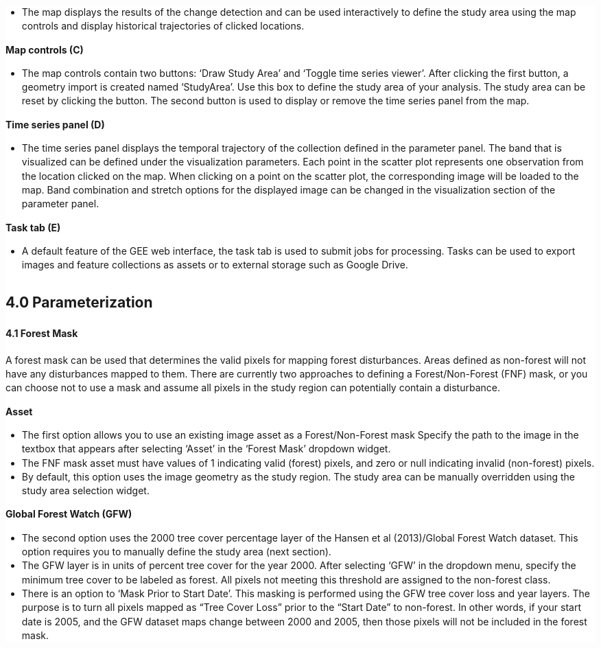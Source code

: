 *   The map displays the results of the change detection and can be used interactively to define the study area using the map controls and display historical trajectories of clicked locations. 

**Map controls (C)**



*   The map controls contain two buttons: ‘Draw Study Area’ and ‘Toggle time series viewer’. After clicking the first button, a geometry import is created named ‘StudyArea’. Use this box to define the study area of your analysis. The study area can be reset by clicking the button. The second button is used to display or remove the time series panel from the map. 

**Time series panel (D)**



*   The time series panel displays the temporal trajectory of the collection defined in the parameter panel. The band that is visualized can be defined under the visualization parameters. Each point in the scatter plot represents one observation from the location clicked on the map. When clicking on a point on the scatter plot, the corresponding image will be loaded to the map. Band combination and stretch options for the displayed image can be changed in the visualization section of the parameter panel. 

**Task tab (E)**



*   A default feature of the GEE web interface, the task tab is used to submit jobs for processing. Tasks can be used to export images and feature collections as assets or to external storage such as Google Drive.


## 4.0 Parameterization


#### 4.1 Forest Mask

A forest mask can be used that determines the valid pixels for mapping forest disturbances. Areas defined as non-forest will not have any disturbances mapped to them. There are currently two approaches to defining a Forest/Non-Forest (FNF) mask, or you can choose not to use a mask and assume all pixels in the study region can potentially contain a disturbance. 

**Asset**



*   The first option allows you to use an existing image asset as a Forest/Non-Forest mask Specify the path to the image in the textbox that appears after selecting ‘Asset’ in the ‘Forest Mask’ dropdown widget. 
*   The FNF mask asset must have values of 1 indicating valid (forest) pixels, and zero or null indicating invalid (non-forest) pixels. 
*   By default, this option uses the image geometry as the study region. The study area can be manually overridden using the study area selection widget. 

**Global Forest Watch (GFW)**

*   The second option uses the 2000 tree cover percentage layer of the Hansen et al (2013)/Global Forest Watch dataset. This option requires you to manually define the study area (next section). 
*   The GFW layer is in units of percent tree cover for the year 2000. After selecting ‘GFW’ in the dropdown menu, specify the minimum tree cover to be labeled as forest. All pixels not meeting this threshold are assigned to the non-forest class. 
*   There is an option to ‘Mask Prior to Start Date’. This masking is performed using the GFW tree cover loss and year layers. The purpose is to turn all pixels mapped as “Tree Cover Loss” prior to the “Start Date” to non-forest. In other words, if your start date is 2005, and the GFW dataset maps change between 2000 and 2005, then those pixels will not be included in the forest mask. 

